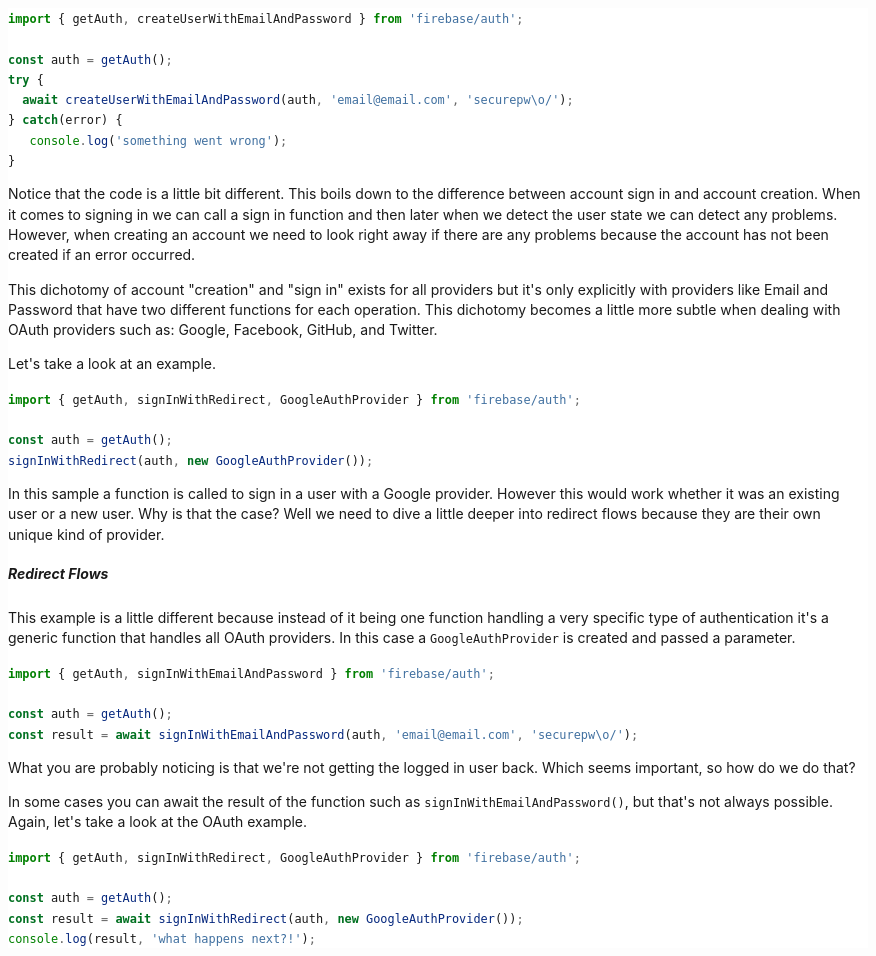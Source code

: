 ```js
import { getAuth, createUserWithEmailAndPassword } from 'firebase/auth';

const auth = getAuth();
try {
  await createUserWithEmailAndPassword(auth, 'email@email.com', 'securepw\o/');
} catch(error) {
   console.log('something went wrong');
}
```

Notice that the code is a little bit different. This boils down to the difference between account sign in and account creation. When it comes to signing in we can call a sign in function and then later when we detect the user state we can detect any problems. However, when creating an account we need to look right away if there are any problems because the account has not been created if an error occurred. 

This dichotomy of account "creation" and "sign in" exists for all providers but it's only explicitly with providers like Email and Password that have two different functions for each operation. This dichotomy becomes a little more subtle when dealing with OAuth providers such as: Google, Facebook, GitHub, and Twitter.

Let's take a look at an example.

```js
import { getAuth, signInWithRedirect, GoogleAuthProvider } from 'firebase/auth';

const auth = getAuth();
signInWithRedirect(auth, new GoogleAuthProvider());
```

In this sample a function is called to sign in a user with a Google provider. However this would work whether it was an existing user or a new user. Why is that the case? Well we need to dive a little deeper into redirect flows because they are their own unique kind of provider.

##### Redirect Flows
This example is a little different because instead of it being one function handling a very specific type of authentication it's a generic function that handles all OAuth providers. In this case a `GoogleAuthProvider` is created and passed a parameter.

```js
import { getAuth, signInWithEmailAndPassword } from 'firebase/auth';

const auth = getAuth();
const result = await signInWithEmailAndPassword(auth, 'email@email.com', 'securepw\o/');
```

What you are probably noticing is that we're not getting the logged in user back. Which seems important, so how do we do that?

In some cases you can await the result of the function such as `signInWithEmailAndPassword()`, but that's not always possible. Again, let's take a look at the OAuth example.

```js
import { getAuth, signInWithRedirect, GoogleAuthProvider } from 'firebase/auth';

const auth = getAuth();
const result = await signInWithRedirect(auth, new GoogleAuthProvider());
console.log(result, 'what happens next?!');
```
